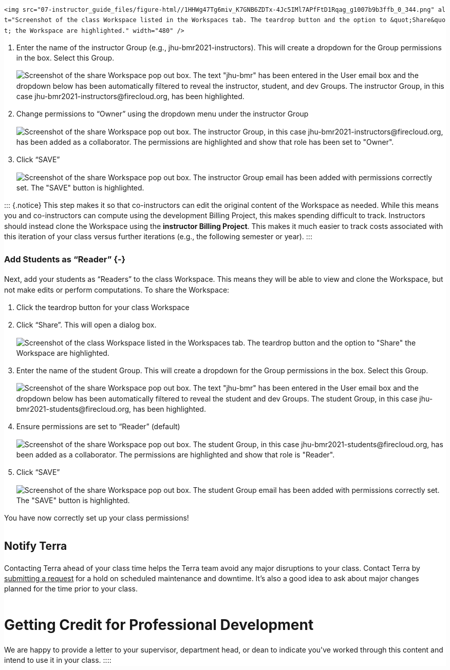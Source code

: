     <img src="07-instructor_guide_files/figure-html//1HHWg47Tg6miv_K7GNB6ZDTx-4Jc5IMl7APfFtD1Rqag_g1007b9b3ffb_0_344.png" alt="Screenshot of the class Workspace listed in the Workspaces tab. The teardrop button and the option to &quot;Share&quot; the Workspace are highlighted." width="480" />

1. Enter the name of the instructor Group (e.g., jhu-bmr2021-instructors). This will create a dropdown for the Group permissions in the box. Select this Group.

    <img src="07-instructor_guide_files/figure-html//1HHWg47Tg6miv_K7GNB6ZDTx-4Jc5IMl7APfFtD1Rqag_gdb96a00840_0_138.png" alt="Screenshot of the share Workspace pop out box. The text &quot;jhu-bmr&quot; has been entered in the User email box and the dropdown below has been automatically filtered to reveal the instructor, student, and dev Groups. The instructor Group, in this case jhu-bmr2021-instructors@firecloud.org, has been highlighted." width="480" />

1. Change permissions to “Owner” using the dropdown menu under the instructor Group

    <img src="07-instructor_guide_files/figure-html//1HHWg47Tg6miv_K7GNB6ZDTx-4Jc5IMl7APfFtD1Rqag_g1007b9b3ffb_0_356.png" alt="Screenshot of the share Workspace pop out box. The instructor Group, in this case jhu-bmr2021-instructors@firecloud.org, has been added as a collaborator. The permissions are highlighted and show that role has been set to &quot;Owner&quot;." width="480" />

1. Click “SAVE”

    <img src="07-instructor_guide_files/figure-html//1HHWg47Tg6miv_K7GNB6ZDTx-4Jc5IMl7APfFtD1Rqag_g1007b9b3ffb_0_365.png" alt="Screenshot of the share Workspace pop out box. The instructor Group email has been added with permissions correctly set. The &quot;SAVE&quot; button is highlighted." width="480" />

::: {.notice}
This step makes it so that co-instructors can edit the original content of the Workspace as needed. While this means you and co-instructors can compute using the development Billing Project, this makes spending difficult to track. Instructors should instead clone the Workspace using the **instructor Billing Project**. This makes it much easier to track costs associated with this iteration of your class versus further iterations (e.g., the following semester or year).
:::

### Add Students as “Reader” {-}

Next, add your students as “Readers” to the class Workspace. This means they will be able to view and clone the Workspace, but not make edits or perform computations. To share the Workspace:

1. Click the teardrop button for your class Workspace

1. Click “Share”. This will open a dialog box.

    <img src="07-instructor_guide_files/figure-html//1HHWg47Tg6miv_K7GNB6ZDTx-4Jc5IMl7APfFtD1Rqag_g1007b9b3ffb_0_344.png" alt="Screenshot of the class Workspace listed in the Workspaces tab. The teardrop button and the option to &quot;Share&quot; the Workspace are highlighted." width="480" />

1. Enter the name of the student Group. This will create a dropdown for the Group permissions in the box. Select this Group.

    <img src="07-instructor_guide_files/figure-html//1HHWg47Tg6miv_K7GNB6ZDTx-4Jc5IMl7APfFtD1Rqag_g1007b9b3ffb_0_378.png" alt="Screenshot of the share Workspace pop out box. The text &quot;jhu-bmr&quot; has been entered in the User email box and the dropdown below has been automatically filtered to reveal the student and dev Groups. The student Group, in this case jhu-bmr2021-students@firecloud.org, has been highlighted." width="480" />

1. Ensure permissions are set to “Reader” (default)

    <img src="07-instructor_guide_files/figure-html//1HHWg47Tg6miv_K7GNB6ZDTx-4Jc5IMl7APfFtD1Rqag_g1007b9b3ffb_0_386.png" alt="Screenshot of the share Workspace pop out box. The student Group, in this case jhu-bmr2021-students@firecloud.org, has been added as a collaborator. The permissions are highlighted and show that role is &quot;Reader&quot;." width="480" />

1. Click “SAVE”

    <img src="07-instructor_guide_files/figure-html//1HHWg47Tg6miv_K7GNB6ZDTx-4Jc5IMl7APfFtD1Rqag_g1007b9b3ffb_0_394.png" alt="Screenshot of the share Workspace pop out box. The student Group email has been added with permissions correctly set. The &quot;SAVE&quot; button is highlighted." width="480" />

You have now correctly set up your class permissions!

## Notify Terra

Contacting Terra ahead of your class time helps the Terra team avoid any major disruptions to your class. Contact Terra by [submitting a request](https://support.terra.bio/hc/en-us/requests/new) for a hold on scheduled maintenance and downtime. It’s also a good idea to ask about major changes planned for the time prior to your class.


# Getting Credit for Professional Development

We are happy to provide a letter to your supervisor, department head, or dean to indicate you've worked through this content and intend to use it in your class.
::::

